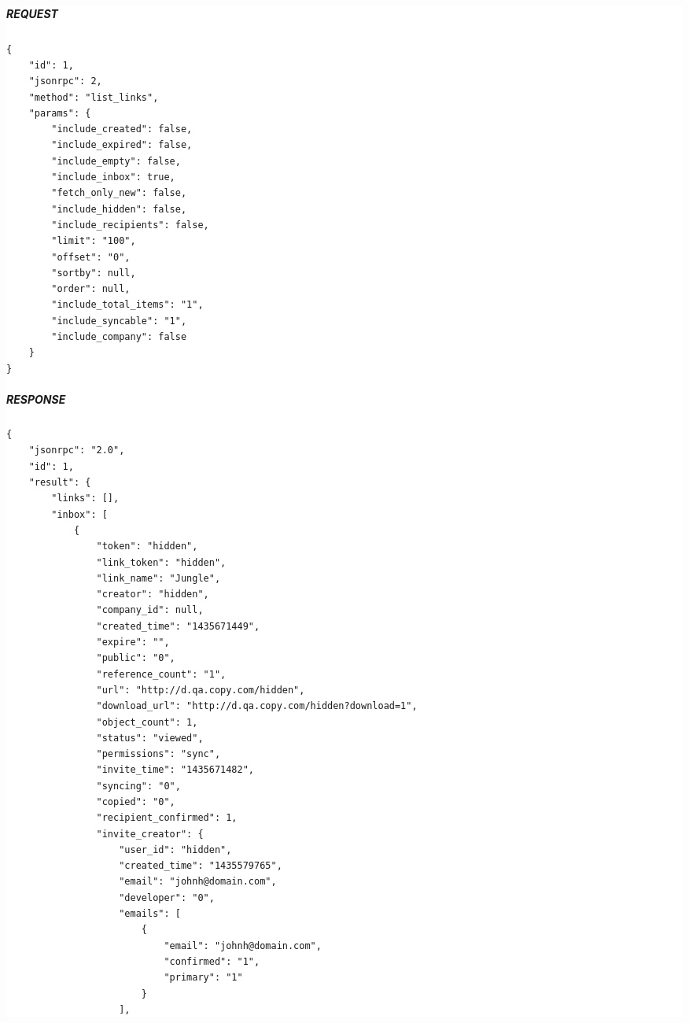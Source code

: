 ##### REQUEST
```
{
    "id": 1,
    "jsonrpc": 2,
    "method": "list_links",
    "params": {
        "include_created": false,
        "include_expired": false,
        "include_empty": false,
        "include_inbox": true,
        "fetch_only_new": false,
        "include_hidden": false,
        "include_recipients": false,
        "limit": "100",
        "offset": "0",
        "sortby": null,
        "order": null,
        "include_total_items": "1",
        "include_syncable": "1",
        "include_company": false
    }
}
```

##### RESPONSE
```
{
    "jsonrpc": "2.0",
    "id": 1,
    "result": {
        "links": [],
        "inbox": [
            {
                "token": "hidden",
                "link_token": "hidden",
                "link_name": "Jungle",
                "creator": "hidden",
                "company_id": null,
                "created_time": "1435671449",
                "expire": "",
                "public": "0",
                "reference_count": "1",
                "url": "http://d.qa.copy.com/hidden",
                "download_url": "http://d.qa.copy.com/hidden?download=1",
                "object_count": 1,
                "status": "viewed",
                "permissions": "sync",
                "invite_time": "1435671482",
                "syncing": "0",
                "copied": "0",
                "recipient_confirmed": 1,
                "invite_creator": {
                    "user_id": "hidden",
                    "created_time": "1435579765",
                    "email": "johnh@domain.com",
                    "developer": "0",
                    "emails": [
                        {
                            "email": "johnh@domain.com",
                            "confirmed": "1",
                            "primary": "1"
                        }
                    ],
```